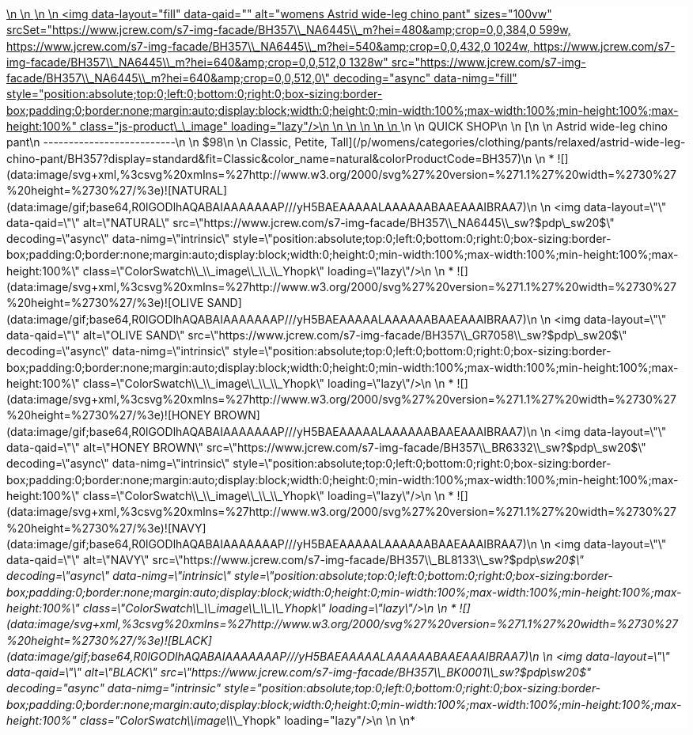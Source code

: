 [\n    \n    ![womens Astrid wide-leg chino pant](data:image/gif;base64,R0lGODlhAQABAIAAAAAAAP///yH5BAEAAAAALAAAAAABAAEAAAIBRAA7)\n    \n    <img data-layout=\"fill\" data-qaid=\"\" alt=\"womens Astrid wide-leg chino pant\" sizes=\"100vw\" srcSet=\"https://www.jcrew.com/s7-img-facade/BH357\\_NA6445\\_m?hei=480&amp;crop=0,0,384,0 599w, https://www.jcrew.com/s7-img-facade/BH357\\_NA6445\\_m?hei=540&amp;crop=0,0,432,0 1024w, https://www.jcrew.com/s7-img-facade/BH357\\_NA6445\\_m?hei=640&amp;crop=0,0,512,0 1328w\" src=\"https://www.jcrew.com/s7-img-facade/BH357\\_NA6445\\_m?hei=640&amp;crop=0,0,512,0\" decoding=\"async\" data-nimg=\"fill\" style=\"position:absolute;top:0;left:0;bottom:0;right:0;box-sizing:border-box;padding:0;border:none;margin:auto;display:block;width:0;height:0;min-width:100%;max-width:100%;min-height:100%;max-height:100%\" class=\"js-product\\_\\_image\" loading=\"lazy\"/>\n    \n    \n    \n    \n    \n    ](/p/womens/categories/clothing/pants/relaxed/astrid-wide-leg-chino-pant/BH357?display=standard&fit=Classic&color_name=natural&colorProductCode=BH357)\n    \n    QUICK SHOP\n    \n    [\n    \n    Astrid wide-leg chino pant\n    --------------------------\n    \n    $98\n    \n    Classic, Petite, Tall](/p/womens/categories/clothing/pants/relaxed/astrid-wide-leg-chino-pant/BH357?display=standard&fit=Classic&color_name=natural&colorProductCode=BH357)\n    \n    *   ![](data:image/svg+xml,%3csvg%20xmlns=%27http://www.w3.org/2000/svg%27%20version=%271.1%27%20width=%2730%27%20height=%2730%27/%3e)![NATURAL](data:image/gif;base64,R0lGODlhAQABAIAAAAAAAP///yH5BAEAAAAALAAAAAABAAEAAAIBRAA7)\n        \n        <img data-layout=\"\" data-qaid=\"\" alt=\"NATURAL\" src=\"https://www.jcrew.com/s7-img-facade/BH357\\_NA6445\\_sw?$pdp\\_sw20$\" decoding=\"async\" data-nimg=\"intrinsic\" style=\"position:absolute;top:0;left:0;bottom:0;right:0;box-sizing:border-box;padding:0;border:none;margin:auto;display:block;width:0;height:0;min-width:100%;max-width:100%;min-height:100%;max-height:100%\" class=\"ColorSwatch\\_\\_image\\_\\_\\_Yhopk\" loading=\"lazy\"/>\n        \n    *   ![](data:image/svg+xml,%3csvg%20xmlns=%27http://www.w3.org/2000/svg%27%20version=%271.1%27%20width=%2730%27%20height=%2730%27/%3e)![OLIVE SAND](data:image/gif;base64,R0lGODlhAQABAIAAAAAAAP///yH5BAEAAAAALAAAAAABAAEAAAIBRAA7)\n        \n        <img data-layout=\"\" data-qaid=\"\" alt=\"OLIVE SAND\" src=\"https://www.jcrew.com/s7-img-facade/BH357\\_GR7058\\_sw?$pdp\\_sw20$\" decoding=\"async\" data-nimg=\"intrinsic\" style=\"position:absolute;top:0;left:0;bottom:0;right:0;box-sizing:border-box;padding:0;border:none;margin:auto;display:block;width:0;height:0;min-width:100%;max-width:100%;min-height:100%;max-height:100%\" class=\"ColorSwatch\\_\\_image\\_\\_\\_Yhopk\" loading=\"lazy\"/>\n        \n    *   ![](data:image/svg+xml,%3csvg%20xmlns=%27http://www.w3.org/2000/svg%27%20version=%271.1%27%20width=%2730%27%20height=%2730%27/%3e)![HONEY BROWN](data:image/gif;base64,R0lGODlhAQABAIAAAAAAAP///yH5BAEAAAAALAAAAAABAAEAAAIBRAA7)\n        \n        <img data-layout=\"\" data-qaid=\"\" alt=\"HONEY BROWN\" src=\"https://www.jcrew.com/s7-img-facade/BH357\\_BR6332\\_sw?$pdp\\_sw20$\" decoding=\"async\" data-nimg=\"intrinsic\" style=\"position:absolute;top:0;left:0;bottom:0;right:0;box-sizing:border-box;padding:0;border:none;margin:auto;display:block;width:0;height:0;min-width:100%;max-width:100%;min-height:100%;max-height:100%\" class=\"ColorSwatch\\_\\_image\\_\\_\\_Yhopk\" loading=\"lazy\"/>\n        \n    *   ![](data:image/svg+xml,%3csvg%20xmlns=%27http://www.w3.org/2000/svg%27%20version=%271.1%27%20width=%2730%27%20height=%2730%27/%3e)![NAVY](data:image/gif;base64,R0lGODlhAQABAIAAAAAAAP///yH5BAEAAAAALAAAAAABAAEAAAIBRAA7)\n        \n        <img data-layout=\"\" data-qaid=\"\" alt=\"NAVY\" src=\"https://www.jcrew.com/s7-img-facade/BH357\\_BL8133\\_sw?$pdp\\_sw20$\" decoding=\"async\" data-nimg=\"intrinsic\" style=\"position:absolute;top:0;left:0;bottom:0;right:0;box-sizing:border-box;padding:0;border:none;margin:auto;display:block;width:0;height:0;min-width:100%;max-width:100%;min-height:100%;max-height:100%\" class=\"ColorSwatch\\_\\_image\\_\\_\\_Yhopk\" loading=\"lazy\"/>\n        \n    *   ![](data:image/svg+xml,%3csvg%20xmlns=%27http://www.w3.org/2000/svg%27%20version=%271.1%27%20width=%2730%27%20height=%2730%27/%3e)![BLACK](data:image/gif;base64,R0lGODlhAQABAIAAAAAAAP///yH5BAEAAAAALAAAAAABAAEAAAIBRAA7)\n        \n        <img data-layout=\"\" data-qaid=\"\" alt=\"BLACK\" src=\"https://www.jcrew.com/s7-img-facade/BH357\\_BK0001\\_sw?$pdp\\_sw20$\" decoding=\"async\" data-nimg=\"intrinsic\" style=\"position:absolute;top:0;left:0;bottom:0;right:0;box-sizing:border-box;padding:0;border:none;margin:auto;display:block;width:0;height:0;min-width:100%;max-width:100%;min-height:100%;max-height:100%\" class=\"ColorSwatch\\_\\_image\\_\\_\\_Yhopk\" loading=\"lazy\"/>\n        \n    \n*